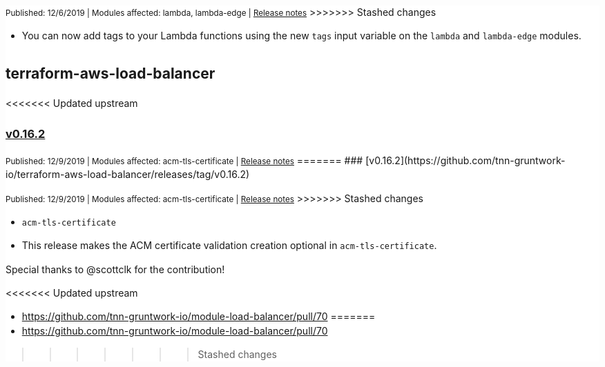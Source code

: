 <p style={{marginTop: "-20px", marginBottom: "10px"}}>
  <small>Published: 12/6/2019 | Modules affected: lambda, lambda-edge | <a href="https://github.com/tnn-gruntwork-io/terraform-aws-lambda/releases/tag/v0.7.1">Release notes</a></small>
>>>>>>> Stashed changes
</p>

<div style={{"overflow":"hidden","textOverflow":"ellipsis","display":"-webkit-box","WebkitLineClamp":10,"lineClamp":10,"WebkitBoxOrient":"vertical"}}>

  

- You can now add tags to your Lambda functions using the new `tags` input variable on the `lambda` and `lambda-edge` modules.


</div>



## terraform-aws-load-balancer


<<<<<<< Updated upstream
### [v0.16.2](https://github.com/tnn-gruntwork-io/terraform-aws-load-balancer/releases/tag/v0.16.2)

<p style={{marginTop: "-20px", marginBottom: "10px"}}>
  <small>Published: 12/9/2019 | Modules affected: acm-tls-certificate | <a href="https://github.com/tnn-gruntwork-io/terraform-aws-load-balancer/releases/tag/v0.16.2">Release notes</a></small>
=======
### [v0.16.2](https://github.com/tnn-gruntwork-io/terraform-aws-load-balancer/releases/tag/v0.16.2)

<p style={{marginTop: "-20px", marginBottom: "10px"}}>
  <small>Published: 12/9/2019 | Modules affected: acm-tls-certificate | <a href="https://github.com/tnn-gruntwork-io/terraform-aws-load-balancer/releases/tag/v0.16.2">Release notes</a></small>
>>>>>>> Stashed changes
</p>

<div style={{"overflow":"hidden","textOverflow":"ellipsis","display":"-webkit-box","WebkitLineClamp":10,"lineClamp":10,"WebkitBoxOrient":"vertical"}}>

  
* `acm-tls-certificate`


* This release makes the ACM certificate validation creation optional in `acm-tls-certificate`.


Special thanks to @scottclk for the contribution!


<<<<<<< Updated upstream
* https://github.com/tnn-gruntwork-io/module-load-balancer/pull/70
=======
* https://github.com/tnn-gruntwork-io/module-load-balancer/pull/70
>>>>>>> Stashed changes

</div>

